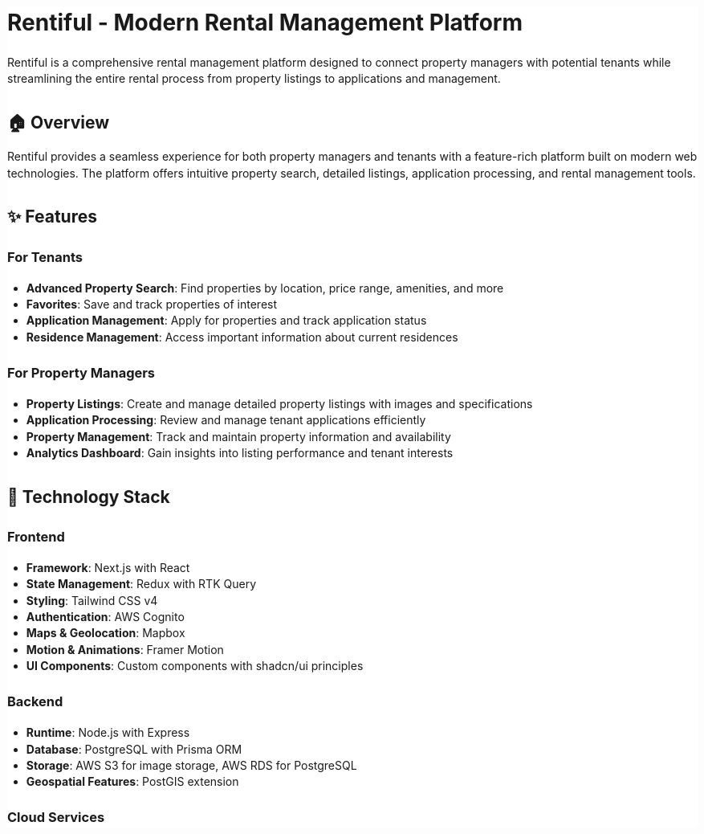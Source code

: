 # Rentiful - Modern Rental Management Platform

Rentiful is a comprehensive rental management platform designed to connect property managers with potential tenants while streamlining the entire rental process from property listings to applications and management.

## 🏠 Overview

Rentiful provides a seamless experience for both property managers and tenants with a feature-rich platform built on modern web technologies. The platform offers intuitive property search, detailed listings, application processing, and rental management tools.

## ✨ Features

### For Tenants

- **Advanced Property Search**: Find properties by location, price range, amenities, and more
- **Favorites**: Save and track properties of interest
- **Application Management**: Apply for properties and track application status
- **Residence Management**: Access important information about current residences

### For Property Managers

- **Property Listings**: Create and manage detailed property listings with images and specifications
- **Application Processing**: Review and manage tenant applications efficiently
- **Property Management**: Track and maintain property information and availability
- **Analytics Dashboard**: Gain insights into listing performance and tenant interests

## 🚀 Technology Stack

### Frontend

- **Framework**: Next.js with React
- **State Management**: Redux with RTK Query
- **Styling**: Tailwind CSS v4
- **Authentication**: AWS Cognito
- **Maps & Geolocation**: Mapbox
- **Motion & Animations**: Framer Motion
- **UI Components**: Custom components with shadcn/ui principles

### Backend

- **Runtime**: Node.js with Express
- **Database**: PostgreSQL with Prisma ORM
- **Storage**: AWS S3 for image storage, AWS RDS for PostgreSQL
- **Geospatial Features**: PostGIS extension

### Cloud Services
